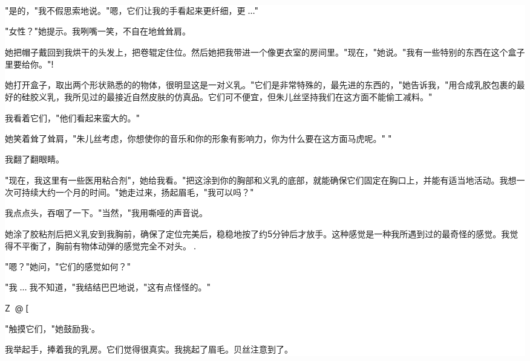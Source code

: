 


"是的，"我不假思索地说。"嗯，它们让我的手看起来更纤细，更 ..."





"女性？"她提示。我咧嘴一笑，不自在地耸耸肩。





她把帽子戴回到我烘干的头发上，把卷辊定住位。然后她把我带进一个像更衣室的房间里。"现在，"她说。"我有一些特别的东西在这个盒子里要给你。"!





她打开盒子，取出两个形状熟悉的的物体，很明显这是一对义乳。"它们是非常特殊的，最先进的东西的，"她告诉我，"用合成乳胶包裹的最好的硅胶义乳，我所见过的最接近自然皮肤的仿真品。它们可不便宜，但朱儿丝坚持我们在这方面不能偷工减料。"



我看着它们，"他们看起来蛮大的。"



她笑着耸了耸肩，"朱儿丝考虑，你想使你的音乐和你的形象有影响力，你为什么要在这方面马虎呢。" "





我翻了翻眼睛。





"现在，我这里有一些医用粘合剂"，她给我看。"把这涂到你的胸部和义乳的底部，就能确保它们固定在胸口上，并能有适当地活动。我想一次可持续大约一个月的时间。"她走过来，扬起眉毛，"我可以吗？"



我点点头，吞咽了一下。"当然，"我用嘶哑的声音说。





她涂了胶粘剂后把义乳安到我胸前，确保了定位完美后，稳稳地按了约5分钟后才放手。这种感觉是一种我所遇到过的最奇怪的感觉。我觉得不平衡了，胸前有物体动弹的感觉完全不对头。 .



"嗯？"她问，"它们的感觉如何？"



"我 ... 我不知道，"我结结巴巴地说，"这有点怪怪的。"



Z  @ [



"触摸它们，"她鼓励我·。





我举起手，捧着我的乳房。它们觉得很真实。我挑起了眉毛。贝丝注意到了。



